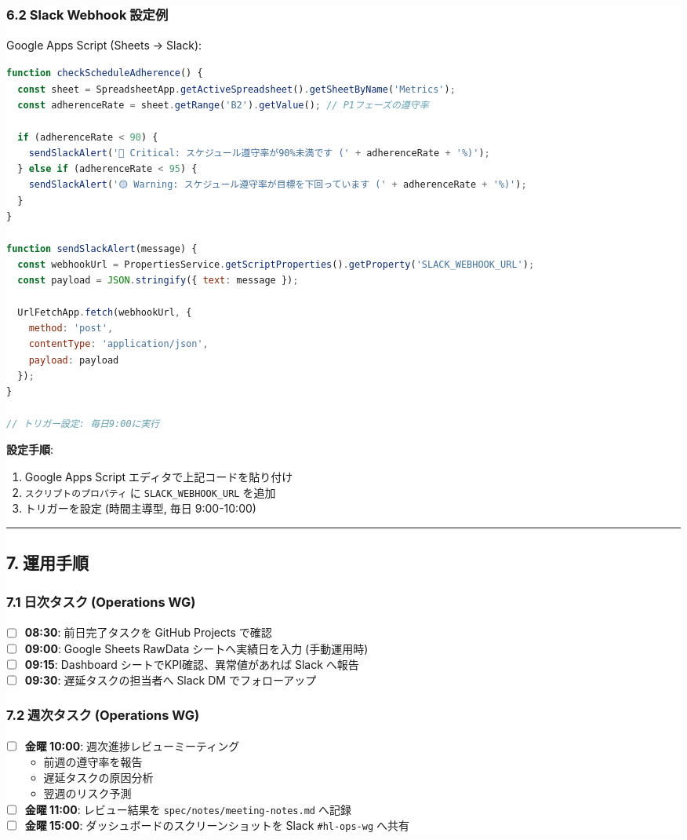 ### 6.2 Slack Webhook 設定例

Google Apps Script (Sheets → Slack):

```javascript
function checkScheduleAdherence() {
  const sheet = SpreadsheetApp.getActiveSpreadsheet().getSheetByName('Metrics');
  const adherenceRate = sheet.getRange('B2').getValue(); // P1フェーズの遵守率
  
  if (adherenceRate < 90) {
    sendSlackAlert('🔴 Critical: スケジュール遵守率が90%未満です (' + adherenceRate + '%)');
  } else if (adherenceRate < 95) {
    sendSlackAlert('🟡 Warning: スケジュール遵守率が目標を下回っています (' + adherenceRate + '%)');
  }
}

function sendSlackAlert(message) {
  const webhookUrl = PropertiesService.getScriptProperties().getProperty('SLACK_WEBHOOK_URL');
  const payload = JSON.stringify({ text: message });
  
  UrlFetchApp.fetch(webhookUrl, {
    method: 'post',
    contentType: 'application/json',
    payload: payload
  });
}

// トリガー設定: 毎日9:00に実行
```

**設定手順**:
1. Google Apps Script エディタで上記コードを貼り付け
2. `スクリプトのプロパティ` に `SLACK_WEBHOOK_URL` を追加
3. トリガーを設定 (時間主導型, 毎日 9:00-10:00)

---

## 7. 運用手順

### 7.1 日次タスク (Operations WG)

- [ ] **08:30**: 前日完了タスクを GitHub Projects で確認
- [ ] **09:00**: Google Sheets RawData シートへ実績日を入力 (手動運用時)
- [ ] **09:15**: Dashboard シートでKPI確認、異常値があれば Slack へ報告
- [ ] **09:30**: 遅延タスクの担当者へ Slack DM でフォローアップ

### 7.2 週次タスク (Operations WG)

- [ ] **金曜 10:00**: 週次進捗レビューミーティング
  - 前週の遵守率を報告
  - 遅延タスクの原因分析
  - 翌週のリスク予測
- [ ] **金曜 11:00**: レビュー結果を `spec/notes/meeting-notes.md` へ記録
- [ ] **金曜 15:00**: ダッシュボードのスクリーンショットを Slack `#hl-ops-wg` へ共有
